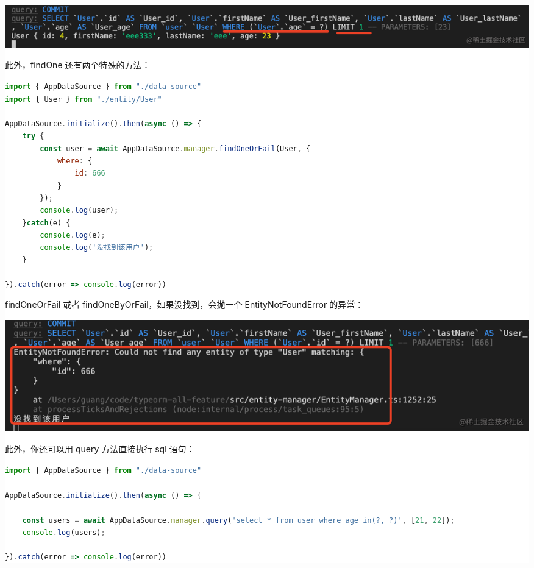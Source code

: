 ![](./images/ac138e01557a4a62889dc64d5aeff80c~tplv-k3u1fbpfcp-watermark.image.png)

此外，findOne 还有两个特殊的方法：

```javascript
import { AppDataSource } from "./data-source"
import { User } from "./entity/User"

AppDataSource.initialize().then(async () => {
    try {
        const user = await AppDataSource.manager.findOneOrFail(User, {
            where: {
                id: 666
            }
        });
        console.log(user);
    }catch(e) {
        console.log(e);
        console.log('没找到该用户');
    }

}).catch(error => console.log(error))
```

findOneOrFail 或者 findOneByOrFail，如果没找到，会抛一个 EntityNotFoundError 的异常：

![](./images/c99afb58485b4cd1a639705baaeea0e8~tplv-k3u1fbpfcp-watermark.image.png)

此外，你还可以用 query 方法直接执行 sql 语句：

```javascript
import { AppDataSource } from "./data-source"

AppDataSource.initialize().then(async () => {

    const users = await AppDataSource.manager.query('select * from user where age in(?, ?)', [21, 22]);
    console.log(users);

}).catch(error => console.log(error))
```
